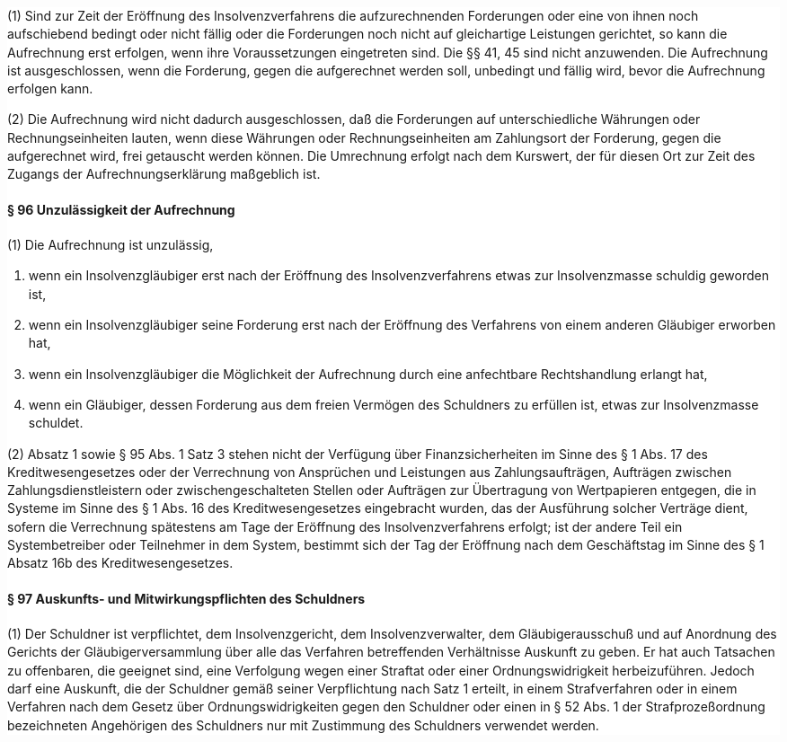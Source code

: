 (1) Sind zur Zeit der Eröffnung des Insolvenzverfahrens die
aufzurechnenden Forderungen oder eine von ihnen noch aufschiebend
bedingt oder nicht fällig oder die Forderungen noch nicht auf
gleichartige Leistungen gerichtet, so kann die Aufrechnung erst
erfolgen, wenn ihre Voraussetzungen eingetreten sind. Die §§ 41, 45
sind nicht anzuwenden. Die Aufrechnung ist ausgeschlossen, wenn die
Forderung, gegen die aufgerechnet werden soll, unbedingt und fällig
wird, bevor die Aufrechnung erfolgen kann.

(2) Die Aufrechnung wird nicht dadurch ausgeschlossen, daß die
Forderungen auf unterschiedliche Währungen oder Rechnungseinheiten
lauten, wenn diese Währungen oder Rechnungseinheiten am Zahlungsort
der Forderung, gegen die aufgerechnet wird, frei getauscht werden
können. Die Umrechnung erfolgt nach dem Kurswert, der für diesen Ort
zur Zeit des Zugangs der Aufrechnungserklärung maßgeblich ist.


#### § 96 Unzulässigkeit der Aufrechnung

(1) Die Aufrechnung ist unzulässig,

1.  wenn ein Insolvenzgläubiger erst nach der Eröffnung des
    Insolvenzverfahrens etwas zur Insolvenzmasse schuldig geworden ist,


2.  wenn ein Insolvenzgläubiger seine Forderung erst nach der Eröffnung
    des Verfahrens von einem anderen Gläubiger erworben hat,


3.  wenn ein Insolvenzgläubiger die Möglichkeit der Aufrechnung durch eine
    anfechtbare Rechtshandlung erlangt hat,


4.  wenn ein Gläubiger, dessen Forderung aus dem freien Vermögen des
    Schuldners zu erfüllen ist, etwas zur Insolvenzmasse schuldet.




(2) Absatz 1 sowie § 95 Abs. 1 Satz 3 stehen nicht der Verfügung über
Finanzsicherheiten im Sinne des § 1 Abs. 17 des Kreditwesengesetzes
oder der Verrechnung von Ansprüchen und Leistungen aus
Zahlungsaufträgen, Aufträgen zwischen Zahlungsdienstleistern oder
zwischengeschalteten Stellen oder Aufträgen zur Übertragung von
Wertpapieren entgegen, die in Systeme im Sinne des § 1 Abs. 16 des
Kreditwesengesetzes eingebracht wurden, das der Ausführung solcher
Verträge dient, sofern die Verrechnung spätestens am Tage der
Eröffnung des Insolvenzverfahrens erfolgt; ist der andere Teil ein
Systembetreiber oder Teilnehmer in dem System, bestimmt sich der Tag
der Eröffnung nach dem Geschäftstag im Sinne des § 1 Absatz 16b des
Kreditwesengesetzes.


#### § 97 Auskunfts- und Mitwirkungspflichten des Schuldners

(1) Der Schuldner ist verpflichtet, dem Insolvenzgericht, dem
Insolvenzverwalter, dem Gläubigerausschuß und auf Anordnung des
Gerichts der Gläubigerversammlung über alle das Verfahren betreffenden
Verhältnisse Auskunft zu geben. Er hat auch Tatsachen zu offenbaren,
die geeignet sind, eine Verfolgung wegen einer Straftat oder einer
Ordnungswidrigkeit herbeizuführen. Jedoch darf eine Auskunft, die der
Schuldner gemäß seiner Verpflichtung nach Satz 1 erteilt, in einem
Strafverfahren oder in einem Verfahren nach dem Gesetz über
Ordnungswidrigkeiten gegen den Schuldner oder einen in § 52 Abs. 1 der
Strafprozeßordnung bezeichneten Angehörigen des Schuldners nur mit
Zustimmung des Schuldners verwendet werden.
